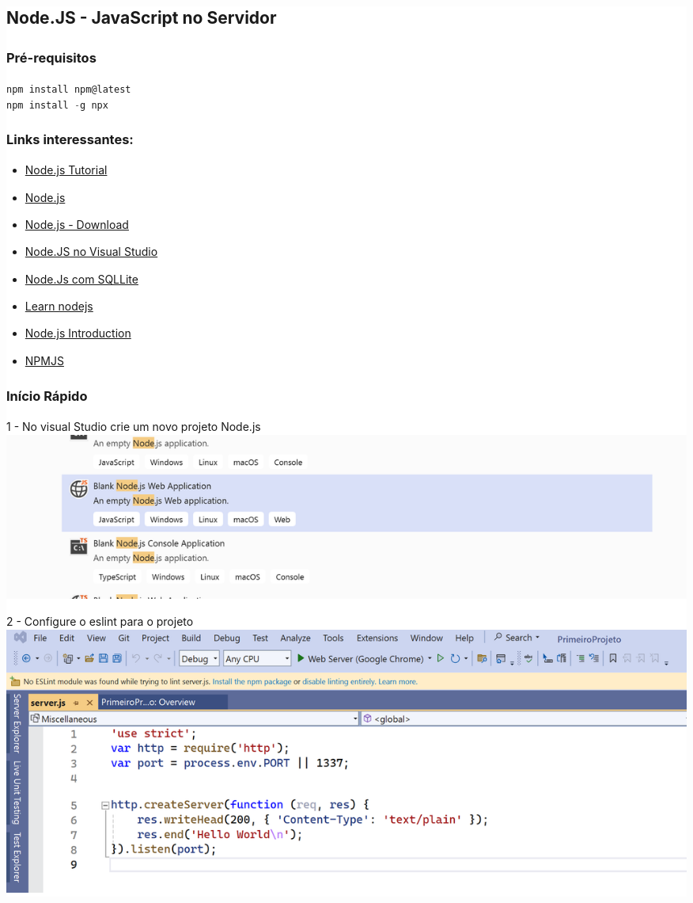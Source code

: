 ## Node.JS - JavaScript no Servidor


### Pré-requisitos

```powershell	
npm install npm@latest
npm install -g npx
```



### Links interessantes:
- [Node.js Tutorial](https://www.w3schools.com/nodejs/default.asp)
- [Node.js](https://nodejs.org/en/)
- [Node.js - Download](https://nodejs.org/en/download/)
- [Node.JS no Visual Studio](https://visualstudio.microsoft.com/pt-br/vs/features/node-js/) 

- [Node.Js com SQLLite](https://www.linode.com/docs/guides/getting-started-with-nodejs-sqlite/)

- [Learn nodejs](https://learn.microsoft.com/en-us/training/modules/intro-to-nodejs/)

- [Node.js Introduction](https://nodejs.org/en/learn/getting-started/introduction-to-nodejs)

- [NPMJS](https://www.npmjs.com/package/npm)


### Início Rápido

1 - No visual Studio crie um novo projeto Node.js
![NodeJsNoVisualStudio](img/VisualStudioProject.png)


2 - Configure o eslint para o projeto
![alt text](img/__image.png)
